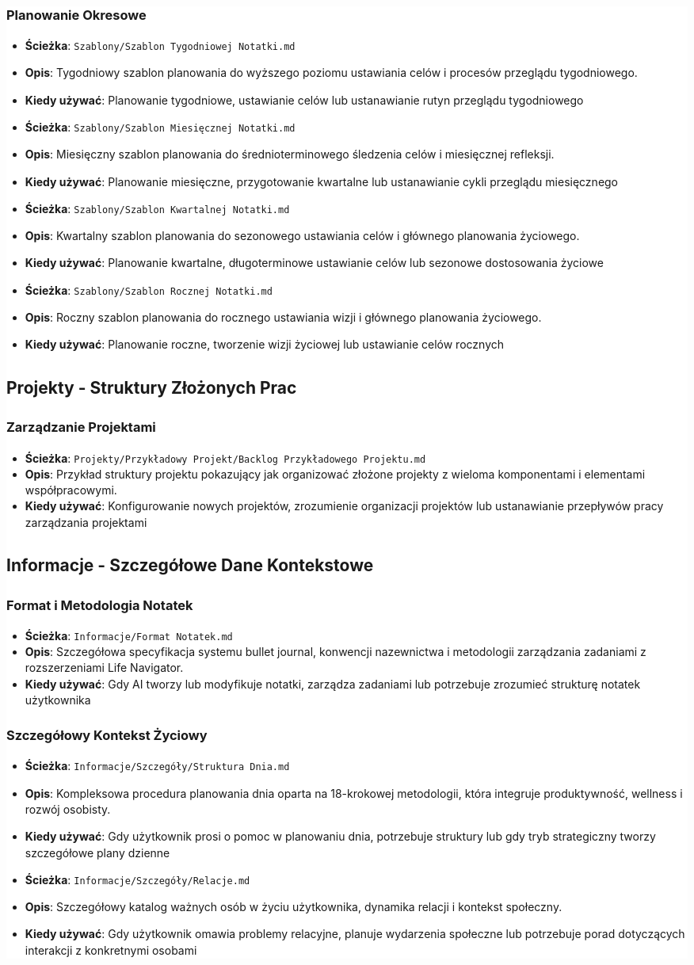 ### Planowanie Okresowe
- **Ścieżka**: `Szablony/Szablon Tygodniowej Notatki.md`
- **Opis**: Tygodniowy szablon planowania do wyższego poziomu ustawiania celów i procesów przeglądu tygodniowego.
- **Kiedy używać**: Planowanie tygodniowe, ustawianie celów lub ustanawianie rutyn przeglądu tygodniowego

- **Ścieżka**: `Szablony/Szablon Miesięcznej Notatki.md`
- **Opis**: Miesięczny szablon planowania do średnioterminowego śledzenia celów i miesięcznej refleksji.
- **Kiedy używać**: Planowanie miesięczne, przygotowanie kwartalne lub ustanawianie cykli przeglądu miesięcznego

- **Ścieżka**: `Szablony/Szablon Kwartalnej Notatki.md`
- **Opis**: Kwartalny szablon planowania do sezonowego ustawiania celów i głównego planowania życiowego.
- **Kiedy używać**: Planowanie kwartalne, długoterminowe ustawianie celów lub sezonowe dostosowania życiowe

- **Ścieżka**: `Szablony/Szablon Rocznej Notatki.md`
- **Opis**: Roczny szablon planowania do rocznego ustawiania wizji i głównego planowania życiowego.
- **Kiedy używać**: Planowanie roczne, tworzenie wizji życiowej lub ustawianie celów rocznych

## Projekty - Struktury Złożonych Prac

### Zarządzanie Projektami
- **Ścieżka**: `Projekty/Przykładowy Projekt/Backlog Przykładowego Projektu.md`
- **Opis**: Przykład struktury projektu pokazujący jak organizować złożone projekty z wieloma komponentami i elementami współpracowymi.
- **Kiedy używać**: Konfigurowanie nowych projektów, zrozumienie organizacji projektów lub ustanawianie przepływów pracy zarządzania projektami

## Informacje - Szczegółowe Dane Kontekstowe

### Format i Metodologia Notatek
- **Ścieżka**: `Informacje/Format Notatek.md`
- **Opis**: Szczegółowa specyfikacja systemu bullet journal, konwencji nazewnictwa i metodologii zarządzania zadaniami z rozszerzeniami Life Navigator.
- **Kiedy używać**: Gdy AI tworzy lub modyfikuje notatki, zarządza zadaniami lub potrzebuje zrozumieć strukturę notatek użytkownika

### Szczegółowy Kontekst Życiowy
- **Ścieżka**: `Informacje/Szczegóły/Struktura Dnia.md`
- **Opis**: Kompleksowa procedura planowania dnia oparta na 18-krokowej metodologii, która integruje produktywność, wellness i rozwój osobisty.
- **Kiedy używać**: Gdy użytkownik prosi o pomoc w planowaniu dnia, potrzebuje struktury lub gdy tryb strategiczny tworzy szczegółowe plany dzienne

- **Ścieżka**: `Informacje/Szczegóły/Relacje.md`
- **Opis**: Szczegółowy katalog ważnych osób w życiu użytkownika, dynamika relacji i kontekst społeczny.
- **Kiedy używać**: Gdy użytkownik omawia problemy relacyjne, planuje wydarzenia społeczne lub potrzebuje porad dotyczących interakcji z konkretnymi osobami
